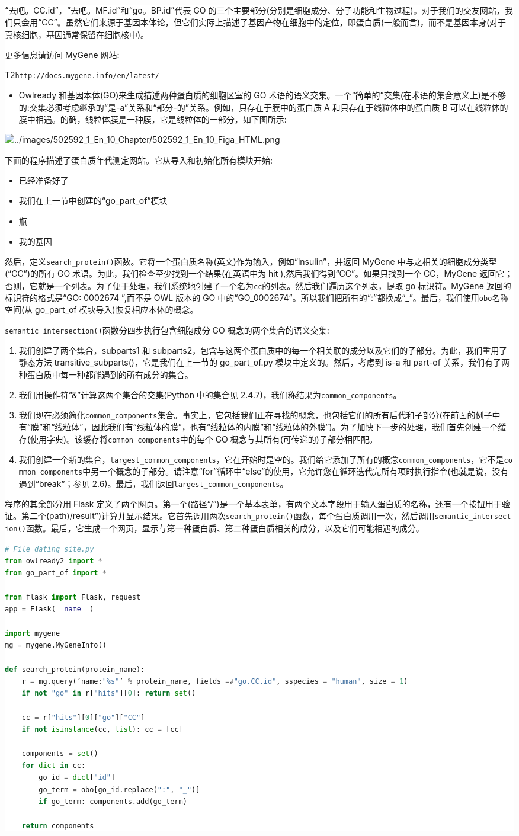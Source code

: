 “去吧。CC.id”，“去吧。MF.id”和“go。BP.id”代表 GO 的三个主要部分(分别是细胞成分、分子功能和生物过程)。对于我们的交友网站，我们只会用“CC”。虽然它们来源于基因本体论，但它们实际上描述了基因产物在细胞中的定位，即蛋白质(一般而言)，而不是基因本身(对于真核细胞，基因通常保留在细胞核中)。

更多信息请访问 MyGene 网站:

[T2`http://docs.mygene.info/en/latest/`](http://docs.mygene.info/en/latest/)

*   Owlready 和基因本体(GO)来生成描述两种蛋白质的细胞区室的 GO 术语的语义交集。一个“简单的”交集(在术语的集合意义上)是不够的:交集必须考虑继承的“是-a”关系和“部分-的”关系。例如，只存在于膜中的蛋白质 A 和只存在于线粒体中的蛋白质 B 可以在线粒体的膜中相遇。的确，线粒体膜是一种膜，它是线粒体的一部分，如下图所示:

![../images/502592_1_En_10_Chapter/502592_1_En_10_Figa_HTML.png](../images/502592_1_En_10_Chapter/502592_1_En_10_Figa_HTML.png)

下面的程序描述了蛋白质年代测定网站。它从导入和初始化所有模块开始:

*   已经准备好了

*   我们在上一节中创建的“go_part_of”模块

*   瓶

*   我的基因

然后，定义`search_protein()`函数。它将一个蛋白质名称(英文)作为输入，例如“insulin”，并返回 MyGene 中与之相关的细胞成分类型(“CC”)的所有 GO 术语。为此，我们检查至少找到一个结果(在英语中为 hit ),然后我们得到“CC”。如果只找到一个 CC，MyGene 返回它；否则，它就是一个列表。为了便于处理，我们系统地创建了一个名为`cc`的列表。然后我们遍历这个列表，提取 go 标识符。MyGene 返回的标识符的格式是“GO: 0002674 ”,而不是 OWL 版本的 GO 中的“GO_0002674”。所以我们把所有的“:”都换成“_”。最后，我们使用`obo`名称空间(从 go_part_of 模块导入)恢复相应本体的概念。

`semantic_intersection()`函数分四步执行包含细胞成分 GO 概念的两个集合的语义交集:

1.  我们创建了两个集合，subparts1 和 subparts2，包含与这两个蛋白质中的每一个相关联的成分以及它们的子部分。为此，我们重用了静态方法 transitive_subparts()，它是我们在上一节的 go_part_of.py 模块中定义的。然后，考虑到 is-a 和 part-of 关系，我们有了两种蛋白质中每一种都能遇到的所有成分的集合。

2.  我们用操作符“&”计算这两个集合的交集(Python 中的集合见 2.4.7)，我们称结果为`common_components`。

3.  我们现在必须简化`common_components`集合。事实上，它包括我们正在寻找的概念，也包括它们的所有后代和子部分(在前面的例子中有“膜”和“线粒体”，因此我们有“线粒体的膜”，也有“线粒体的内膜”和“线粒体的外膜”)。为了加快下一步的处理，我们首先创建一个缓存(使用字典)。该缓存将`common_components`中的每个 GO 概念与其所有(可传递的)子部分相匹配。

4.  我们创建一个新的集合，`largest_common_components`，它在开始时是空的。我们给它添加了所有的概念`common_components`，它不是`common_components`中另一个概念的子部分。请注意“for”循环中“else”的使用，它允许您在循环迭代完所有项时执行指令(也就是说，没有遇到“break”；参见 2.6)。最后，我们返回`largest_common_components`。

程序的其余部分用 Flask 定义了两个网页。第一个(路径“/”)是一个基本表单，有两个文本字段用于输入蛋白质的名称，还有一个按钮用于验证。第二个(path)/result”)计算并显示结果。它首先调用两次`search_protein()`函数，每个蛋白质调用一次，然后调用`semantic_intersection()`函数。最后，它生成一个网页，显示与第一种蛋白质、第二种蛋白质相关的成分，以及它们可能相遇的成分。

```py
# File dating_site.py
from owlready2 import *
from go_part_of import *

from flask import Flask, request
app = Flask(__name__)

import mygene
mg = mygene.MyGeneInfo()

def search_protein(protein_name):
    r = mg.query(’name:"%s"’ % protein_name, fields =↲"go.CC.id", sspecies = "human", size = 1)
    if not "go" in r["hits"][0]: return set()

    cc = r["hits"][0]["go"]["CC"]
    if not isinstance(cc, list): cc = [cc]

    components = set()
    for dict in cc:
        go_id = dict["id"]
        go_term = obo[go_id.replace(":", "_")]
        if go_term: components.add(go_term)

    return components

```